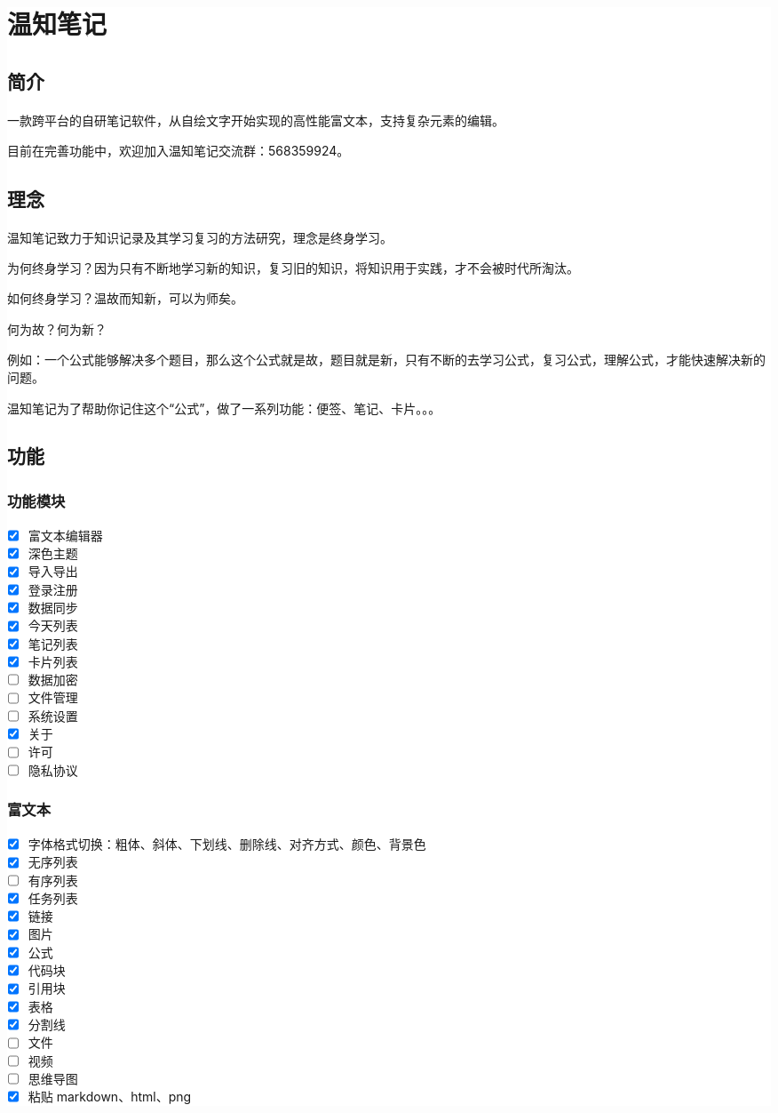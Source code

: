 # 温知笔记

## 简介

一款跨平台的自研笔记软件，从自绘文字开始实现的高性能富文本，支持复杂元素的编辑。

目前在完善功能中，欢迎加入温知笔记交流群：568359924。

## 理念

温知笔记致力于知识记录及其学习复习的方法研究，理念是终身学习。

为何终身学习？因为只有不断地学习新的知识，复习旧的知识，将知识用于实践，才不会被时代所淘汰。

如何终身学习？温故而知新，可以为师矣。

何为故？何为新？

例如：一个公式能够解决多个题目，那么这个公式就是故，题目就是新，只有不断的去学习公式，复习公式，理解公式，才能快速解决新的问题。

温知笔记为了帮助你记住这个“公式”，做了一系列功能：便签、笔记、卡片。。。

## 功能

### 功能模块

- [x] 富文本编辑器
- [x] 深色主题
- [x] 导入导出
- [x] 登录注册
- [x] 数据同步
- [x] 今天列表
- [x] 笔记列表
- [x] 卡片列表
- [ ] 数据加密
- [ ] 文件管理
- [ ] 系统设置
- [x] 关于
- [ ] 许可
- [ ] 隐私协议

### 富文本

- [x] 字体格式切换：粗体、斜体、下划线、删除线、对齐方式、颜色、背景色
- [x] 无序列表
- [ ] 有序列表
- [x] 任务列表
- [x] 链接
- [x] 图片
- [x] 公式
- [x] 代码块
- [x] 引用块
- [x] 表格
- [x] 分割线
- [ ] 文件
- [ ] 视频
- [ ] 思维导图
- [x] 粘贴 markdown、html、png
